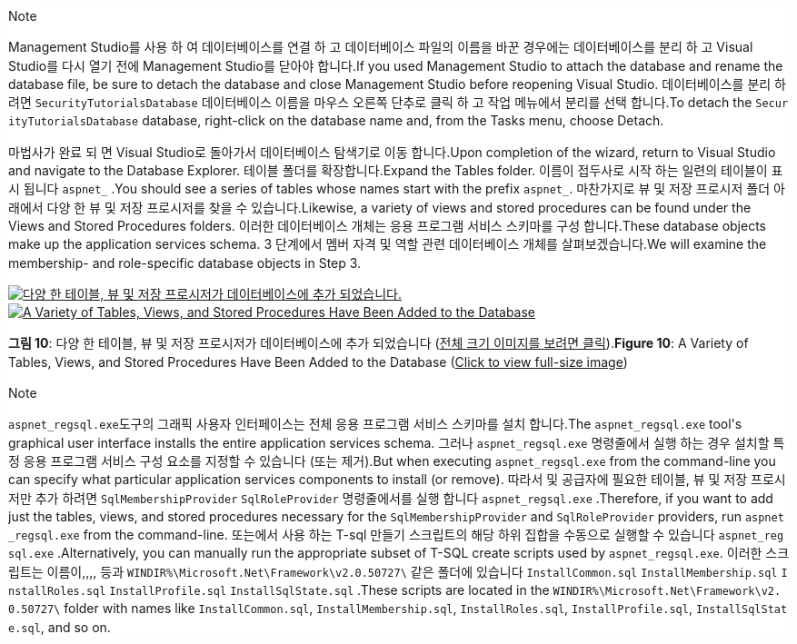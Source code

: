 > [!NOTE]
> <span data-ttu-id="5e1e2-237">Management Studio를 사용 하 여 데이터베이스를 연결 하 고 데이터베이스 파일의 이름을 바꾼 경우에는 데이터베이스를 분리 하 고 Visual Studio를 다시 열기 전에 Management Studio를 닫아야 합니다.</span><span class="sxs-lookup"><span data-stu-id="5e1e2-237">If you used Management Studio to attach the database and rename the database file, be sure to detach the database and close Management Studio before reopening Visual Studio.</span></span> <span data-ttu-id="5e1e2-238">데이터베이스를 분리 하려면 `SecurityTutorialsDatabase` 데이터베이스 이름을 마우스 오른쪽 단추로 클릭 하 고 작업 메뉴에서 분리를 선택 합니다.</span><span class="sxs-lookup"><span data-stu-id="5e1e2-238">To detach the `SecurityTutorialsDatabase` database, right-click on the database name and, from the Tasks menu, choose Detach.</span></span>

<span data-ttu-id="5e1e2-239">마법사가 완료 되 면 Visual Studio로 돌아가서 데이터베이스 탐색기로 이동 합니다.</span><span class="sxs-lookup"><span data-stu-id="5e1e2-239">Upon completion of the wizard, return to Visual Studio and navigate to the Database Explorer.</span></span> <span data-ttu-id="5e1e2-240">테이블 폴더를 확장합니다.</span><span class="sxs-lookup"><span data-stu-id="5e1e2-240">Expand the Tables folder.</span></span> <span data-ttu-id="5e1e2-241">이름이 접두사로 시작 하는 일련의 테이블이 표시 됩니다 `aspnet_` .</span><span class="sxs-lookup"><span data-stu-id="5e1e2-241">You should see a series of tables whose names start with the prefix `aspnet_`.</span></span> <span data-ttu-id="5e1e2-242">마찬가지로 뷰 및 저장 프로시저 폴더 아래에서 다양 한 뷰 및 저장 프로시저를 찾을 수 있습니다.</span><span class="sxs-lookup"><span data-stu-id="5e1e2-242">Likewise, a variety of views and stored procedures can be found under the Views and Stored Procedures folders.</span></span> <span data-ttu-id="5e1e2-243">이러한 데이터베이스 개체는 응용 프로그램 서비스 스키마를 구성 합니다.</span><span class="sxs-lookup"><span data-stu-id="5e1e2-243">These database objects make up the application services schema.</span></span> <span data-ttu-id="5e1e2-244">3 단계에서 멤버 자격 및 역할 관련 데이터베이스 개체를 살펴보겠습니다.</span><span class="sxs-lookup"><span data-stu-id="5e1e2-244">We will examine the membership- and role-specific database objects in Step 3.</span></span>

<span data-ttu-id="5e1e2-245">[![다양 한 테이블, 뷰 및 저장 프로시저가 데이터베이스에 추가 되었습니다.](creating-the-membership-schema-in-sql-server-vb/_static/image29.png)](creating-the-membership-schema-in-sql-server-vb/_static/image28.png)</span><span class="sxs-lookup"><span data-stu-id="5e1e2-245">[![A Variety of Tables, Views, and Stored Procedures Have Been Added to the Database](creating-the-membership-schema-in-sql-server-vb/_static/image29.png)](creating-the-membership-schema-in-sql-server-vb/_static/image28.png)</span></span>

<span data-ttu-id="5e1e2-246">**그림 10**: 다양 한 테이블, 뷰 및 저장 프로시저가 데이터베이스에 추가 되었습니다 ([전체 크기 이미지를 보려면 클릭](creating-the-membership-schema-in-sql-server-vb/_static/image30.png)).</span><span class="sxs-lookup"><span data-stu-id="5e1e2-246">**Figure 10**: A Variety of Tables, Views, and Stored Procedures Have Been Added to the Database ([Click to view full-size image](creating-the-membership-schema-in-sql-server-vb/_static/image30.png))</span></span>

> [!NOTE]
> <span data-ttu-id="5e1e2-247">`aspnet_regsql.exe`도구의 그래픽 사용자 인터페이스는 전체 응용 프로그램 서비스 스키마를 설치 합니다.</span><span class="sxs-lookup"><span data-stu-id="5e1e2-247">The `aspnet_regsql.exe` tool's graphical user interface installs the entire application services schema.</span></span> <span data-ttu-id="5e1e2-248">그러나 `aspnet_regsql.exe` 명령줄에서 실행 하는 경우 설치할 특정 응용 프로그램 서비스 구성 요소를 지정할 수 있습니다 (또는 제거).</span><span class="sxs-lookup"><span data-stu-id="5e1e2-248">But when executing `aspnet_regsql.exe` from the command-line you can specify what particular application services components to install (or remove).</span></span> <span data-ttu-id="5e1e2-249">따라서 및 공급자에 필요한 테이블, 뷰 및 저장 프로시저만 추가 하려면 `SqlMembershipProvider` `SqlRoleProvider` 명령줄에서를 실행 합니다 `aspnet_regsql.exe` .</span><span class="sxs-lookup"><span data-stu-id="5e1e2-249">Therefore, if you want to add just the tables, views, and stored procedures necessary for the `SqlMembershipProvider` and `SqlRoleProvider` providers, run `aspnet_regsql.exe` from the command-line.</span></span> <span data-ttu-id="5e1e2-250">또는에서 사용 하는 T-sql 만들기 스크립트의 해당 하위 집합을 수동으로 실행할 수 있습니다 `aspnet_regsql.exe` .</span><span class="sxs-lookup"><span data-stu-id="5e1e2-250">Alternatively, you can manually run the appropriate subset of T-SQL create scripts used by `aspnet_regsql.exe`.</span></span> <span data-ttu-id="5e1e2-251">이러한 스크립트는 이름이,,,, 등과 `WINDIR%\Microsoft.Net\Framework\v2.0.50727\` 같은 폴더에 있습니다 `InstallCommon.sql` `InstallMembership.sql` `InstallRoles.sql` `InstallProfile.sql` `InstallSqlState.sql` .</span><span class="sxs-lookup"><span data-stu-id="5e1e2-251">These scripts are located in the `WINDIR%\Microsoft.Net\Framework\v2.0.50727\` folder with names like `InstallCommon.sql`, `InstallMembership.sql`, `InstallRoles.sql`, `InstallProfile.sql`, `InstallSqlState.sql`, and so on.</span></span>
